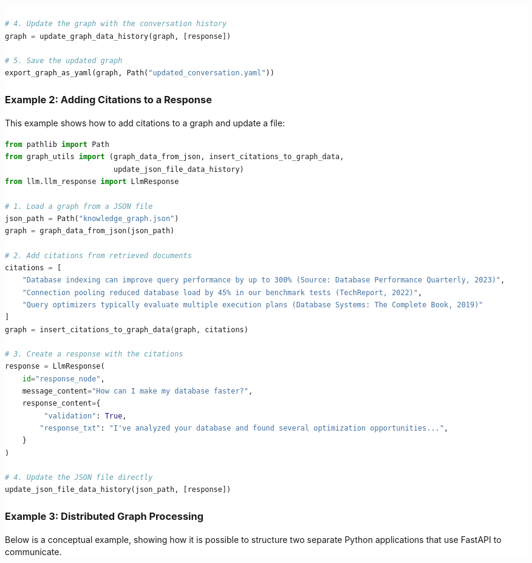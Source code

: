 ``` python

# 4. Update the graph with the conversation history
graph = update_graph_data_history(graph, [response])

# 5. Save the updated graph
export_graph_as_yaml(graph, Path("updated_conversation.yaml"))


```
### Example 2: Adding Citations to a Response
This example shows how to add citations to a graph and update a file:
``` python
from pathlib import Path
from graph_utils import (graph_data_from_json, insert_citations_to_graph_data,
                         update_json_file_data_history)
from llm.llm_response import LlmResponse

# 1. Load a graph from a JSON file
json_path = Path("knowledge_graph.json")
graph = graph_data_from_json(json_path)

# 2. Add citations from retrieved documents
citations = [
    "Database indexing can improve query performance by up to 300% (Source: Database Performance Quarterly, 2023)",
    "Connection pooling reduced database load by 45% in our benchmark tests (TechReport, 2022)",
    "Query optimizers typically evaluate multiple execution plans (Database Systems: The Complete Book, 2019)"
]
graph = insert_citations_to_graph_data(graph, citations)

# 3. Create a response with the citations
response = LlmResponse(
    id="response_node",
    message_content="How can I make my database faster?",
    response_content={
         "validation": True,
        "response_txt": "I've analyzed your database and found several optimization opportunities...",
    }
)

# 4. Update the JSON file directly
update_json_file_data_history(json_path, [response])
```


### Example 3: Distributed Graph Processing

Below is a conceptual example,  showing how it is possible to  structure two separate Python applications that use FastAPI to communicate. 
